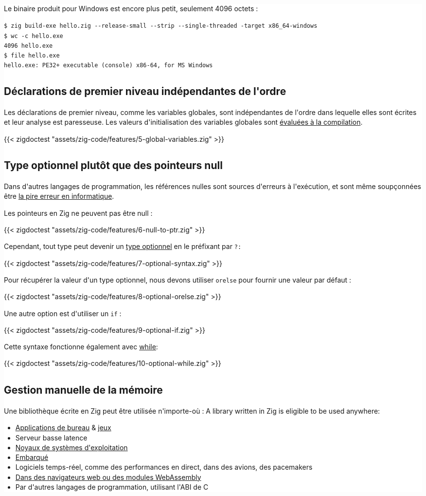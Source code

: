 Le binaire produit pour Windows est encore plus petit, seulement 4096 octets :
```
$ zig build-exe hello.zig --release-small --strip --single-threaded -target x86_64-windows
$ wc -c hello.exe
4096 hello.exe
$ file hello.exe
hello.exe: PE32+ executable (console) x86-64, for MS Windows
```

## Déclarations de premier niveau indépendantes de l'ordre

Les déclarations de premier niveau, comme les variables globales, sont indépendantes de l'ordre dans lequelle elles sont écrites et leur analyse est paresseuse.
Les valeurs d'initialisation des variables globales sont [évaluées à la compilation](https://ziglang.org/#Compile-time-reflection-and-compile-time-code-execution).

{{< zigdoctest "assets/zig-code/features/5-global-variables.zig" >}}

## Type optionnel plutôt que des pointeurs null

Dans d'autres langages de programmation, les références nulles sont sources d'erreurs à l'exécution, et sont même soupçonnées être [la pire erreur en informatique](https://www.lucidchart.com/techblog/2015/08/31/the-worst-mistake-of-computer-science/).

Les pointeurs en Zig ne peuvent pas être null :

{{< zigdoctest "assets/zig-code/features/6-null-to-ptr.zig" >}}

Cependant, tout type peut devenir un [type optionnel](https://ziglang.org/documentation/master/#Optionals) en le préfixant par `?:`

{{< zigdoctest "assets/zig-code/features/7-optional-syntax.zig" >}}

Pour récupérer la valeur d'un type optionnel, nous devons utiliser `orelse` pour fournir une valeur par défaut :

{{< zigdoctest "assets/zig-code/features/8-optional-orelse.zig" >}}

Une autre option est d'utiliser un `if` :

{{< zigdoctest "assets/zig-code/features/9-optional-if.zig" >}}

Cette syntaxe fonctionne également avec [while](https://ziglang.org/documentation/master/#while):

{{< zigdoctest "assets/zig-code/features/10-optional-while.zig" >}}

## Gestion manuelle de la mémoire

Une bibliothèque écrite en Zig peut être utilisée n'importe-où :
A library written in Zig is eligible to be used anywhere:

- [Applications de bureau](https://github.com/TM35-Metronome/) & [jeux](https://github.com/dbandstra/oxid)
- Serveur basse latence
- [Noyaux de systèmes d'exploitation](https://github.com/AndreaOrru/zen)
- [Embarqué](https://github.com/skyfex/zig-nrf-demo/)
- Logiciels temps-réel, comme des performances en direct, dans des avions, des pacemakers
- [Dans des navigateurs web ou des modules WebAssembly](https://shritesh.github.io/zigfmt-web/)
- Par d'autres langages de programmation, utilisant l'ABI de C
